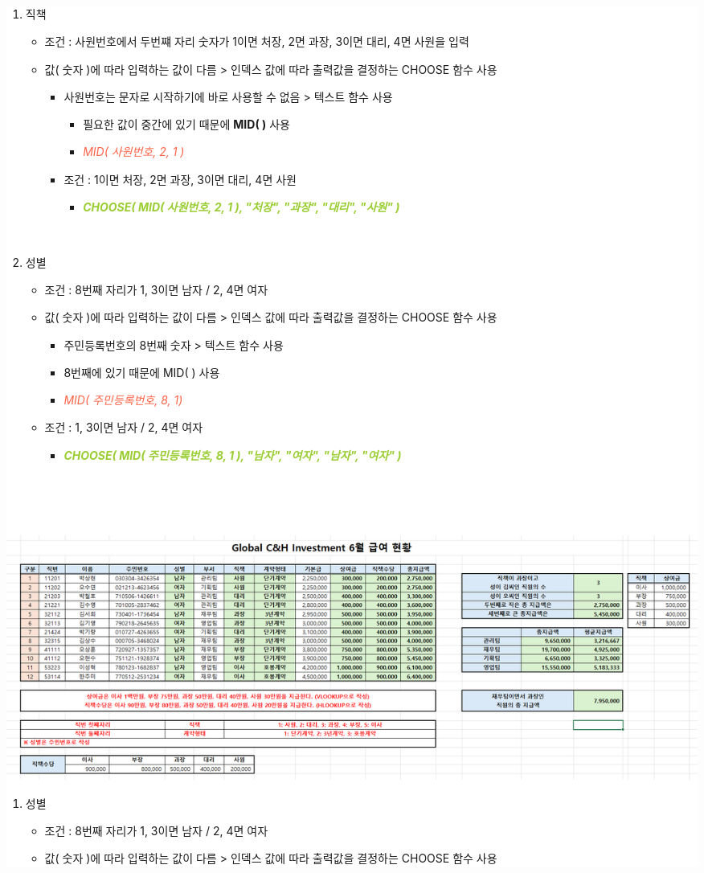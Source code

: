 1. 직책
   - 조건 : 사원번호에서 두번쨰 자리 숫자가 1이면 처장, 2면 과장, 3이면 대리, 4면 사원을 입력
   
   - 값( 숫자 )에 따라 입력하는 값이 다름 > 인덱스 값에 따라 출력값을 결정하는 CHOOSE 함수 사용
     
     - 사원번호는 문자로 시작하기에 바로 사용할 수 없음 > 텍스트 함수 사용
       
       - 필요한 값이 중간에 있기 때문에 <b>MID( )</b> 사용
       
       - <span style="color:tomato"><i>MID( 사원번호, 2, 1 )</i></span>
     
     - 조건 : 1이면 처장, 2면 과장, 3이면 대리, 4면 사원
       
       - <span style="color:yellowgreen"><b><i>CHOOSE( MID( 사원번호, 2, 1 ), "처장", "과장", "대리", "사원" )</i></b></span>

<br/>

2. 성별
   - 조건 : 8번째 자리가 1, 3이면 남자 / 2, 4면 여자
   
   - 값( 숫자 )에 따라 입력하는 값이 다름 > 인덱스 값에 따라 출력값을 결정하는 CHOOSE 함수 사용
    
     - 주민등록번호의 8번째 숫자 > 텍스트 함수 사용
    
     - 8번째에 있기 때문에 MID( ) 사용
    
     - <span style="color:tomato"><i>MID( 주민등록번호, 8, 1)</i></span>
   
   - 조건 : 1, 3이면 남자 / 2, 4면 여자
    
     - <span style="color:yellowgreen"><b><i>CHOOSE( MID( 주민등록번호, 8, 1 ), "남자", "여자", "남자", "여자" )</i></b></span>


<br/><br/><br/>


![imege](/assets/img/excel/0604/excel2.png)

1. 성별
   - 조건 : 8번째 자리가 1, 3이면 남자 / 2, 4면 여자
   
   - 값( 숫자 )에 따라 입력하는 값이 다름 > 인덱스 값에 따라 출력값을 결정하는 CHOOSE 함수 사용
    